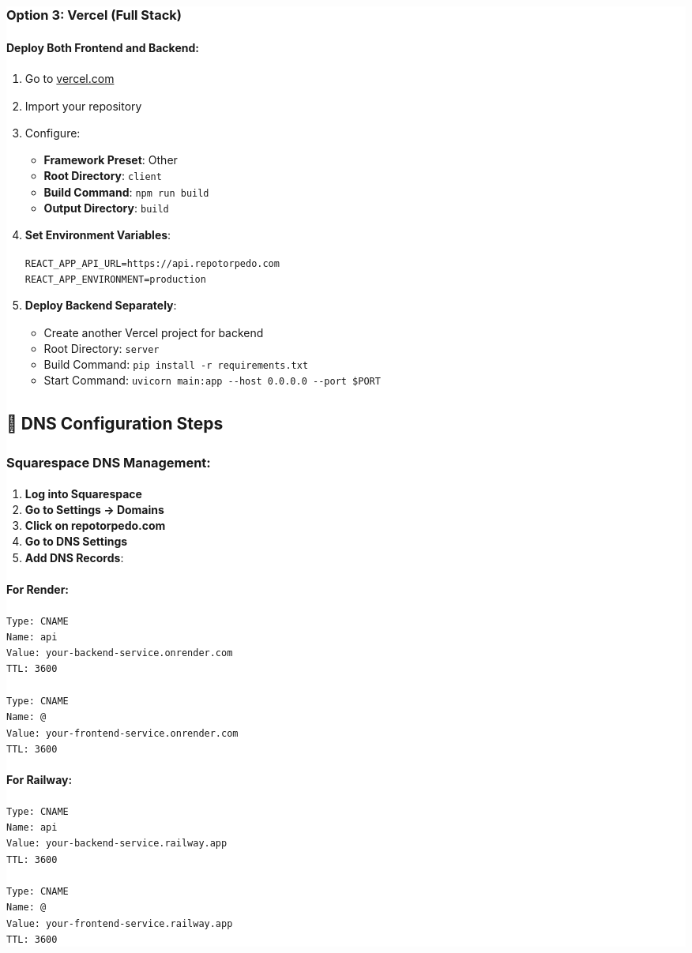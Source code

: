 ### Option 3: Vercel (Full Stack)

#### Deploy Both Frontend and Backend:

1. Go to [vercel.com](https://vercel.com)
2. Import your repository
3. Configure:

   - **Framework Preset**: Other
   - **Root Directory**: `client`
   - **Build Command**: `npm run build`
   - **Output Directory**: `build`

4. **Set Environment Variables**:

   ```
   REACT_APP_API_URL=https://api.repotorpedo.com
   REACT_APP_ENVIRONMENT=production
   ```

5. **Deploy Backend Separately**:
   - Create another Vercel project for backend
   - Root Directory: `server`
   - Build Command: `pip install -r requirements.txt`
   - Start Command: `uvicorn main:app --host 0.0.0.0 --port $PORT`

## 🔧 **DNS Configuration Steps**

### Squarespace DNS Management:

1. **Log into Squarespace**
2. **Go to Settings → Domains**
3. **Click on repotorpedo.com**
4. **Go to DNS Settings**
5. **Add DNS Records**:

#### For Render:

```
Type: CNAME
Name: api
Value: your-backend-service.onrender.com
TTL: 3600

Type: CNAME
Name: @
Value: your-frontend-service.onrender.com
TTL: 3600
```

#### For Railway:

```
Type: CNAME
Name: api
Value: your-backend-service.railway.app
TTL: 3600

Type: CNAME
Name: @
Value: your-frontend-service.railway.app
TTL: 3600
```
